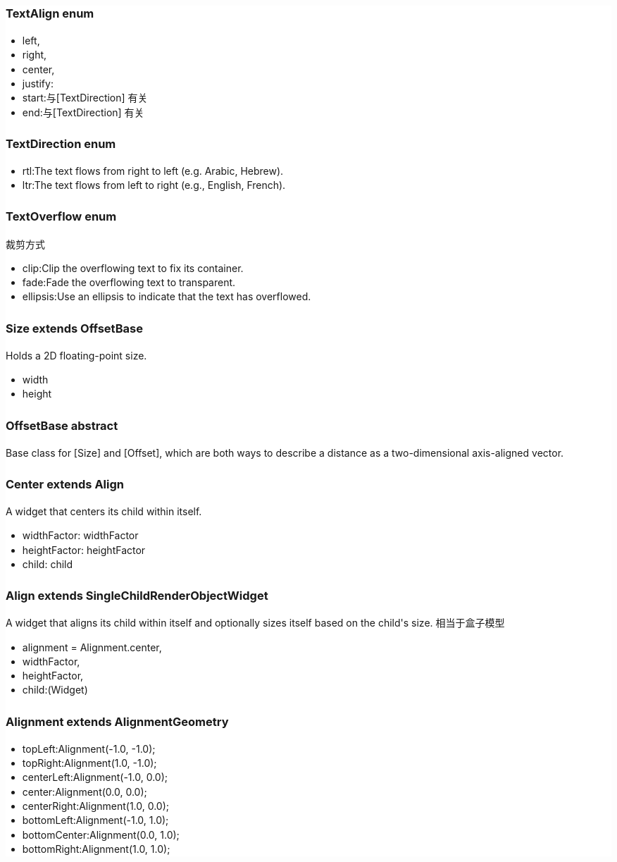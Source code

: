 ### TextAlign  enum
- left,
- right,
- center,
- justify:
- start:与[TextDirection] 有关
- end:与[TextDirection] 有关

### TextDirection enum    
- rtl:The text flows from right to left (e.g. Arabic, Hebrew).
- ltr:The text flows from left to right (e.g., English, French).

### TextOverflow enum
裁剪方式
- clip:Clip the overflowing text to fix its container.
- fade:Fade the overflowing text to transparent.
- ellipsis:Use an ellipsis to indicate that the text has overflowed.

### Size extends OffsetBase
Holds a 2D floating-point size.
- width 
- height

### OffsetBase  abstract
Base class for [Size] and [Offset], which are both ways to describe a distance as a two-dimensional axis-aligned vector.

### Center extends Align
 A widget that centers its child within itself.
- widthFactor: widthFactor
- heightFactor: heightFactor
- child: child

### Align extends SingleChildRenderObjectWidget
A widget that aligns its child within itself and optionally sizes itself based on the child's size.
相当于盒子模型
- alignment = Alignment.center,
- widthFactor,
- heightFactor,
- child:(Widget)

### Alignment extends AlignmentGeometry
- topLeft:Alignment(-1.0, -1.0);
- topRight:Alignment(1.0, -1.0);
- centerLeft:Alignment(-1.0, 0.0);
- center:Alignment(0.0, 0.0);
- centerRight:Alignment(1.0, 0.0);
- bottomLeft:Alignment(-1.0, 1.0);
- bottomCenter:Alignment(0.0, 1.0);
- bottomRight:Alignment(1.0, 1.0);
